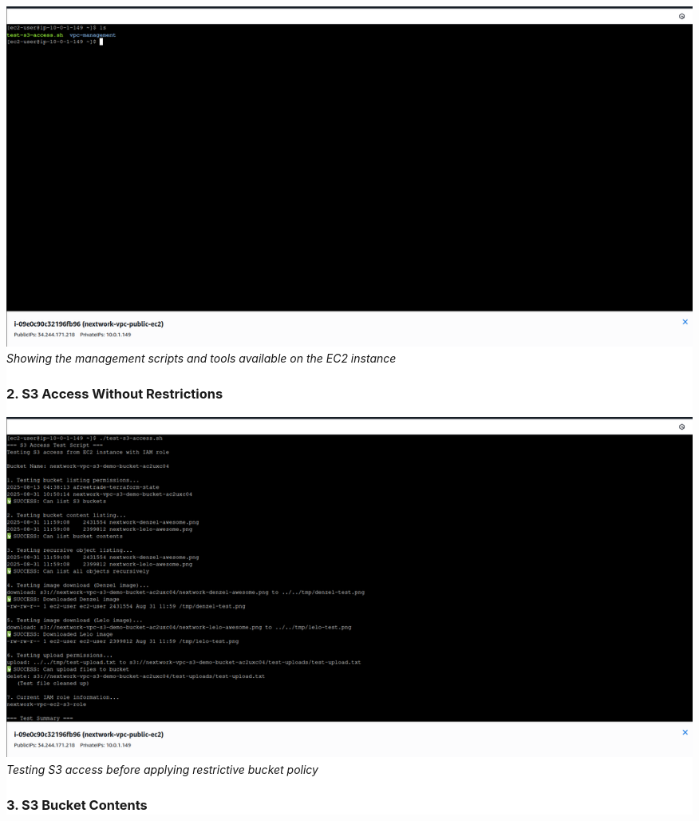 ![EC2 Instance Files](screenshots/1%20showing%20files%20and%20directories%20available%20on%20EC2%20instance.png)
*Showing the management scripts and tools available on the EC2 instance*

### 2. S3 Access Without Restrictions
![S3 Access Test](screenshots/2%20testing%20access%20to%20s3%20without%20restrictive%20bucket%20policy.png)
*Testing S3 access before applying restrictive bucket policy*

### 3. S3 Bucket Contents
